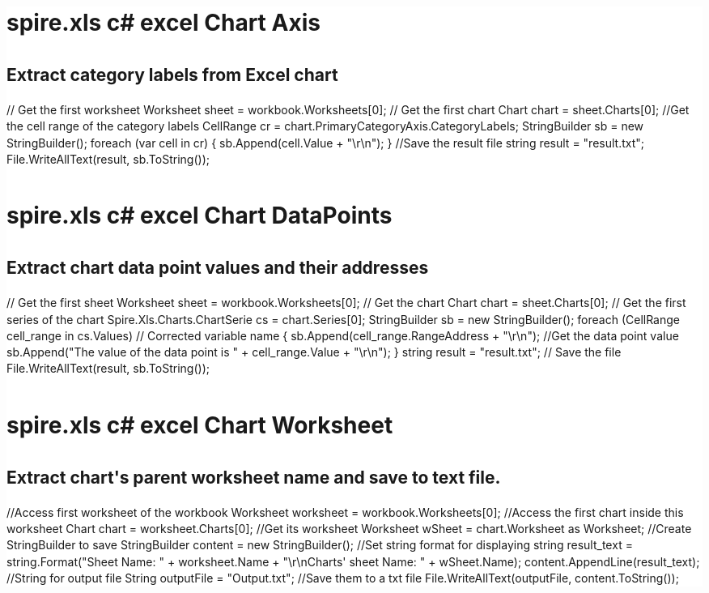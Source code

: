 # spire.xls c# excel Chart Axis
## Extract category labels from Excel chart
// Get the first worksheet
Worksheet sheet = workbook.Worksheets[0];
// Get the first chart
Chart chart = sheet.Charts[0];
//Get the cell range of the category labels
CellRange cr = chart.PrimaryCategoryAxis.CategoryLabels;
StringBuilder sb = new StringBuilder();
foreach (var cell in cr)
{
    sb.Append(cell.Value + "\r\n");
}
//Save the result file
string result = "result.txt";
File.WriteAllText(result, sb.ToString());

# spire.xls c# excel Chart DataPoints
## Extract chart data point values and their addresses
// Get the first sheet
Worksheet sheet = workbook.Worksheets[0];
// Get the chart
Chart chart = sheet.Charts[0];
// Get the first series of the chart
Spire.Xls.Charts.ChartSerie cs = chart.Series[0];
StringBuilder sb = new StringBuilder();
foreach (CellRange cell_range in cs.Values) // Corrected variable name
{
    sb.Append(cell_range.RangeAddress + "\r\n");
    //Get the data point value
    sb.Append("The value of the data point is " + cell_range.Value + "\r\n");
}
string result = "result.txt";
// Save the file
File.WriteAllText(result, sb.ToString());

# spire.xls c# excel Chart Worksheet
## Extract chart's parent worksheet name and save to text file.
//Access first worksheet of the workbook
Worksheet worksheet = workbook.Worksheets[0];
//Access the first chart inside this worksheet
Chart chart = worksheet.Charts[0];
//Get its worksheet
Worksheet wSheet = chart.Worksheet as Worksheet;
//Create StringBuilder to save
StringBuilder content = new StringBuilder();
//Set string format for displaying
string result_text = string.Format("Sheet Name: " + worksheet.Name + "\r\nCharts' sheet Name: " + wSheet.Name);
content.AppendLine(result_text);
//String for output file
String outputFile = "Output.txt";
//Save them to a txt file
File.WriteAllText(outputFile, content.ToString());
